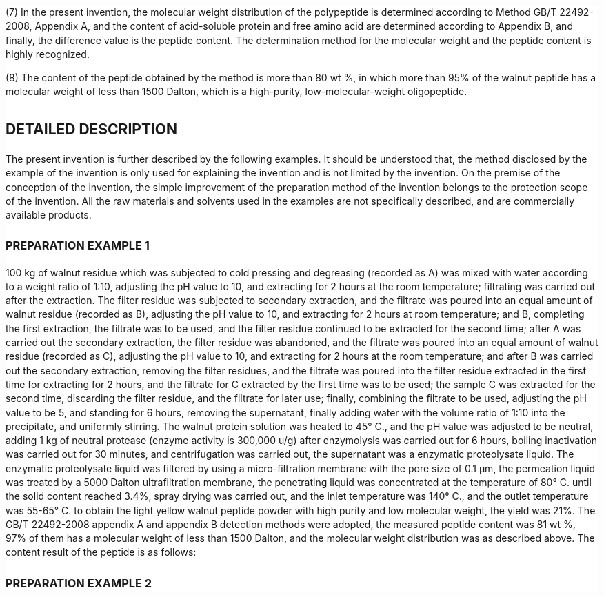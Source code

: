 (7) In the present invention, the molecular weight distribution of the polypeptide is determined according to Method GB/T 22492-2008, Appendix A, and the content of acid-soluble protein and free amino acid are determined according to Appendix B, and finally, the difference value is the peptide content. The determination method for the molecular weight and the peptide content is highly recognized.

(8) The content of the peptide obtained by the method is more than 80 wt %, in which more than 95% of the walnut peptide has a molecular weight of less than 1500 Dalton, which is a high-purity, low-molecular-weight oligopeptide.

## DETAILED DESCRIPTION

The present invention is further described by the following examples. It should be understood that, the method disclosed by the example of the invention is only used for explaining the invention and is not limited by the invention. On the premise of the conception of the invention, the simple improvement of the preparation method of the invention belongs to the protection scope of the invention. All the raw materials and solvents used in the examples are not specifically described, and are commercially available products.

### PREPARATION EXAMPLE 1

100 kg of walnut residue which was subjected to cold pressing and degreasing (recorded as A) was mixed with water according to a weight ratio of 1:10, adjusting the pH value to 10, and extracting for 2 hours at the room temperature; filtrating was carried out after the extraction. The filter residue was subjected to secondary extraction, and the filtrate was poured into an equal amount of walnut residue (recorded as B), adjusting the pH value to 10, and extracting for 2 hours at room temperature; and B, completing the first extraction, the filtrate was to be used, and the filter residue continued to be extracted for the second time; after A was carried out the secondary extraction, the filter residue was abandoned, and the filtrate was poured into an equal amount of walnut residue (recorded as C), adjusting the pH value to 10, and extracting for 2 hours at the room temperature; and after B was carried out the secondary extraction, removing the filter residues, and the filtrate was poured into the filter residue extracted in the first time for extracting for 2 hours, and the filtrate for C extracted by the first time was to be used; the sample C was extracted for the second time, discarding the filter residue, and the filtrate for later use; finally, combining the filtrate to be used, adjusting the pH value to be 5, and standing for 6 hours, removing the supernatant, finally adding water with the volume ratio of 1:10 into the precipitate, and uniformly stirring. The walnut protein solution was heated to 45° C., and the pH value was adjusted to be neutral, adding 1 kg of neutral protease (enzyme activity is 300,000 u/g) after enzymolysis was carried out for 6 hours, boiling inactivation was carried out for 30 minutes, and centrifugation was carried out, the supernatant was a enzymatic proteolysate liquid. The enzymatic proteolysate liquid was filtered by using a micro-filtration membrane with the pore size of 0.1 μm, the permeation liquid was treated by a 5000 Dalton ultrafiltration membrane, the penetrating liquid was concentrated at the temperature of 80° C. until the solid content reached 3.4%, spray drying was carried out, and the inlet temperature was 140° C., and the outlet temperature was 55-65° C. to obtain the light yellow walnut peptide powder with high purity and low molecular weight, the yield was 21%. The GB/T 22492-2008 appendix A and appendix B detection methods were adopted, the measured peptide content was 81 wt %, 97% of them has a molecular weight of less than 1500 Dalton, and the molecular weight distribution was as described above. The content result of the peptide is as follows:

### PREPARATION EXAMPLE 2
